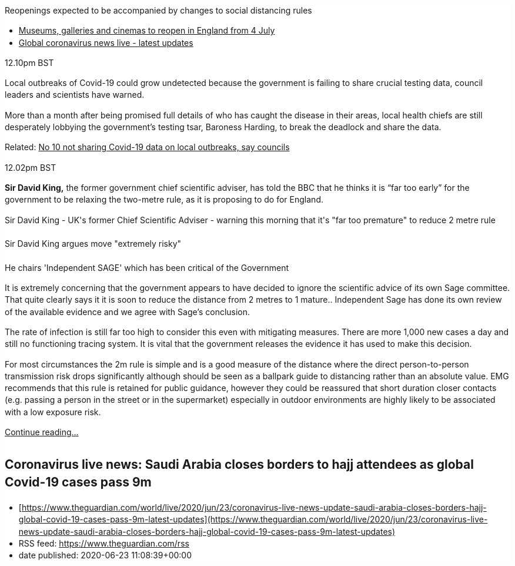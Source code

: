 <p>Reopenings expected to be accompanied by changes to social distancing rules </p><ul><li><a href="https://www.theguardian.com/culture/2020/jun/22/museums-galleries-and-cinemas-to-reopen-in-england-from-4-july">Museums, galleries and cinemas to reopen in England from 4 July</a></li><li><a href="https://www.theguardian.com/world/live/2020/jun/23/coronavirus-live-news-update-saudi-arabia-closes-borders-hajj-global-covid-19-cases-pass-9m-latest-updates">Global coronavirus news live - latest updates</a></li></ul><p class="block-time published-time"> <time datetime="2020-06-23T11:10:01.734Z">12.10pm <span class="timezone">BST</span></time> </p><p>Local outbreaks of Covid-19 could grow undetected because the government is failing to share crucial testing data, council leaders and scientists have warned.</p><p>More than a month after being promised full details of who has caught the disease in their areas, local health chiefs are still desperately lobbying the government’s testing tsar, Baroness Harding, to break the deadlock and share the data.</p><p> <span>Related: </span><a href="https://www.theguardian.com/politics/2020/jun/23/no-10-not-sharing-covid-19-data-on-local-outbreaks-say-councils">No 10 not sharing Covid-19 data on local outbreaks, say councils</a> </p><p class="block-time published-time"> <time datetime="2020-06-23T11:02:41.587Z">12.02pm <span class="timezone">BST</span></time> </p><p><strong>Sir David King,</strong> the former government chief scientific adviser, has told the BBC that he thinks it is “far too early” for the government to be relaxing the two-metre rule, as it is proposing to do for England.</p><p dir="ltr" lang="en">Sir David King - UK's former Chief Scientific Adviser - warning this morning that it's "far too premature" to reduce 2 metre rule <br /><br />Sir David King argues move "extremely risky" <br /><br />He chairs 'Independent SAGE' which has been critical of the Government</p><p>It is extremely concerning that the government appears to have decided to ignore the scientific advice of its own Sage committee. That quite clearly says it it is soon to reduce the distance from 2 metres to 1 mature.. Independent Sage has done its own review of the available evidence and we agree with Sage’s conclusion. </p><p>The rate of infection is still far too high to consider this even with mitigating measures. There are more 1,000 new cases a day and still no functioning tracing system. It is vital that the government releases the evidence it has used to make this decision.</p><p>For most circumstances the 2m rule is simple and is a good measure of the distance where the direct person-to-person transmission risk drops significantly although should be seen as a ballpark guide to distancing rather than an absolute value. EMG recommends that this rule is retained for public guidance, however they could be reassured that short duration closer contacts (e.g. passing a person in the street or in the supermarket) especially in outdoor environments are highly likely to be associated with a low exposure risk. </p> <a href="https://www.theguardian.com/world/live/2020/jun/23/uk-coronavirus-live-latest-news-updates-pubs-restaurants-cinemas-and-museums">Continue reading...</a>

## Coronavirus live news: Saudi Arabia closes borders to hajj attendees as global Covid-19 cases pass 9m
 - [https://www.theguardian.com/world/live/2020/jun/23/coronavirus-live-news-update-saudi-arabia-closes-borders-hajj-global-covid-19-cases-pass-9m-latest-updates](https://www.theguardian.com/world/live/2020/jun/23/coronavirus-live-news-update-saudi-arabia-closes-borders-hajj-global-covid-19-cases-pass-9m-latest-updates)
 - RSS feed: https://www.theguardian.com/rss
 - date published: 2020-06-23 11:08:39+00:00
